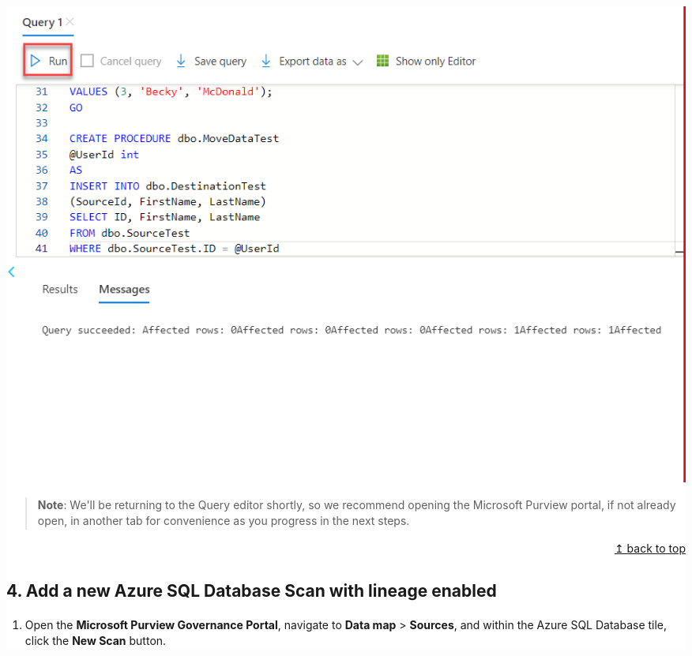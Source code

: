![Query Editor](../images/module15/M15-T3-img1.png)

 > **Note**: We'll be returning to the Query editor shortly, so we recommend opening the Microsoft Purview portal, if not already open, in another tab for convenience as you progress in the next steps.

<div align="right"><a href="#module-15---azure-sql-database-lineage-extraction">↥ back to top</a></div>

## 4. Add a new Azure SQL Database Scan with lineage enabled

1. Open the **Microsoft Purview Governance Portal**, navigate to **Data map** > **Sources**, and within the Azure SQL Database tile, click the **New Scan** button.
